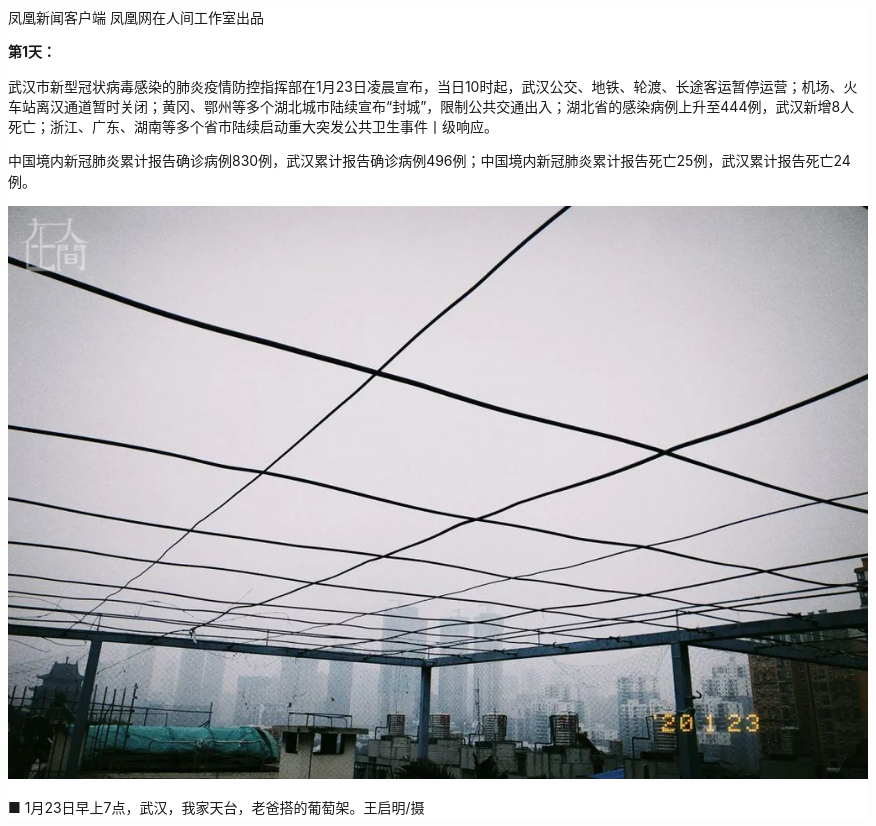 凤凰新闻客户端 凤凰网在人间工作室出品

**第1天：**

武汉市新型冠状病毒感染的肺炎疫情防控指挥部在1月23日凌晨宣布，当日10时起，武汉公交、地铁、轮渡、长途客运暂停运营；机场、火车站离汉通道暂时关闭；黄冈、鄂州等多个湖北城市陆续宣布“封城”，限制公共交通出入；湖北省的感染病例上升至444例，武汉新增8人死亡；浙江、广东、湖南等多个省市陆续启动重大突发公共卫生事件丨级响应。

中国境内新冠肺炎累计报告确诊病例830例，武汉累计报告确诊病例496例；中国境内新冠肺炎累计报告死亡25例，武汉累计报告死亡24例。

![](/images/post/f49263ff0527ff7071fca7311f991b1b.jpg)

■ 1月23日早上7点，武汉，我家天台，老爸搭的葡萄架。王启明/摄

  
